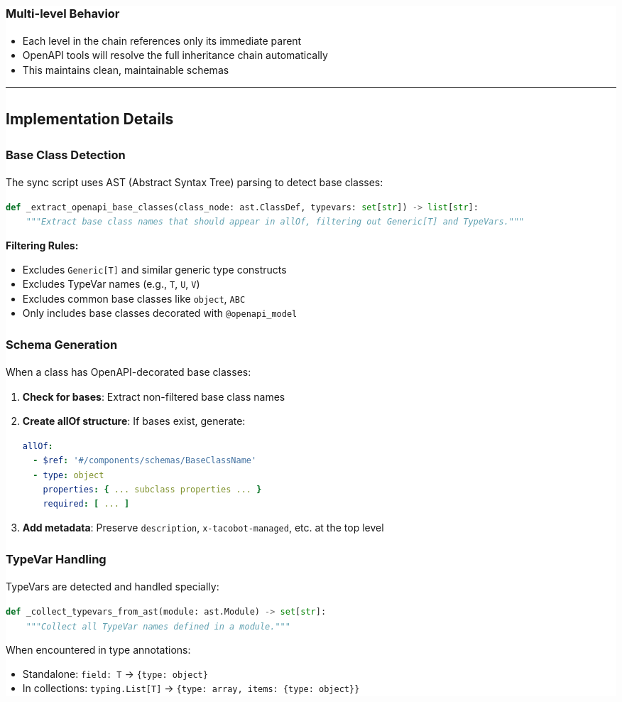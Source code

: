 ### Multi-level Behavior

- Each level in the chain references only its immediate parent
- OpenAPI tools will resolve the full inheritance chain automatically
- This maintains clean, maintainable schemas

---

## Implementation Details

### Base Class Detection

The sync script uses AST (Abstract Syntax Tree) parsing to detect base classes:

```python
def _extract_openapi_base_classes(class_node: ast.ClassDef, typevars: set[str]) -> list[str]:
    """Extract base class names that should appear in allOf, filtering out Generic[T] and TypeVars."""
```

**Filtering Rules:**

- Excludes `Generic[T]` and similar generic type constructs
- Excludes TypeVar names (e.g., `T`, `U`, `V`)
- Excludes common base classes like `object`, `ABC`
- Only includes base classes decorated with `@openapi_model`

### Schema Generation

When a class has OpenAPI-decorated base classes:

1. **Check for bases**: Extract non-filtered base class names
2. **Create allOf structure**: If bases exist, generate:

   ```yaml
   allOf:
     - $ref: '#/components/schemas/BaseClassName'
     - type: object
       properties: { ... subclass properties ... }
       required: [ ... ]
   ```

3. **Add metadata**: Preserve `description`, `x-tacobot-managed`, etc. at the top level

### TypeVar Handling

TypeVars are detected and handled specially:

```python
def _collect_typevars_from_ast(module: ast.Module) -> set[str]:
    """Collect all TypeVar names defined in a module."""
```

When encountered in type annotations:

- Standalone: `field: T` → `{type: object}`
- In collections: `typing.List[T]` → `{type: array, items: {type: object}}`
